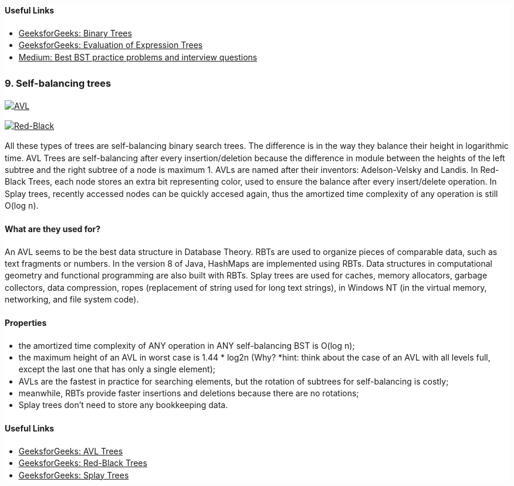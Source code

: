 #### Useful Links

- [GeeksforGeeks: Binary Trees](https://www.geeksforgeeks.org/binary-tree-data-structure/)
- [GeeksforGeeks: Evaluation of Expression Trees](https://geeksforgeeks.org/evaluation-of-expression-tree/amp/?ref=rp)
- [Medium: Best BST practice problems and interview questions](https://medium.com/techie-delight/binary-search-tree-bst-practice-problems-and-interview-questions-ea13a6731098)

### 9. Self-balancing trees

[![AVL](https://res.cloudinary.com/practicaldev/image/fetch/s--ILuL1NxC--/c_limit%2Cf_auto%2Cfl_progressive%2Cq_auto%2Cw_880/https://dev-to-uploads.s3.amazonaws.com/i/l6kg17pcg4m3gwwm649v.jpg)](https://res.cloudinary.com/practicaldev/image/fetch/s--ILuL1NxC--/c_limit%2Cf_auto%2Cfl_progressive%2Cq_auto%2Cw_880/https://dev-to-uploads.s3.amazonaws.com/i/l6kg17pcg4m3gwwm649v.jpg)

[![Red-Black](https://res.cloudinary.com/practicaldev/image/fetch/s--3KyhW9wk--/c_limit%2Cf_auto%2Cfl_progressive%2Cq_auto%2Cw_880/https://dev-to-uploads.s3.amazonaws.com/i/f4w005asky5ampwwjgbg.jpg)](https://res.cloudinary.com/practicaldev/image/fetch/s--3KyhW9wk--/c_limit%2Cf_auto%2Cfl_progressive%2Cq_auto%2Cw_880/https://dev-to-uploads.s3.amazonaws.com/i/f4w005asky5ampwwjgbg.jpg)

All these types of trees are self-balancing binary search trees. The difference is in the way they balance their height in logarithmic time.
AVL Trees are self-balancing after every insertion/deletion because the difference in module between the heights of the left subtree and the right subtree of a node is maximum 1. AVLs are named after their inventors: Adelson-Velsky and Landis.
In Red-Black Trees, each node stores an extra bit representing color, used to ensure the balance after every insert/delete operation.
In Splay trees, recently accessed nodes can be quickly accesed again, thus the amortized time complexity of any operation is still O(log n).

#### What are they used for?

An AVL seems to be the best data structure in Database Theory.
RBTs are used to organize pieces of comparable data, such as text fragments or numbers. In the version 8 of Java, HashMaps are implemented using RBTs. Data structures in computational geometry and functional programming are also built with RBTs.
Splay trees are used for caches, memory allocators, garbage collectors, data compression, ropes (replacement of string used for long text strings), in Windows NT (in the virtual memory, networking, and file system code).

#### Properties

- the amortized time complexity of ANY operation in ANY self-balancing BST is O(log n);
- the maximum height of an AVL in worst case is 1.44 * log2n (Why? *hint: think about the case of an AVL with all levels full, except the last one that has only a single element);
- AVLs are the fastest in practice for searching elements, but the rotation of subtrees for self-balancing is costly;
- meanwhile, RBTs provide faster insertions and deletions because there are no rotations;
- Splay trees don’t need to store any bookkeeping data.

#### Useful Links

- [GeeksforGeeks: AVL Trees](https://www.geeksforgeeks.org/avl-tree-set-1-insertion/)
- [GeeksforGeeks: Red-Black Trees](https://www.geeksforgeeks.org/red-black-tree-set-1-introduction-2/)
- [GeeksforGeeks: Splay Trees](https://www.geeksforgeeks.org/splay-tree-set-1-insert/)
